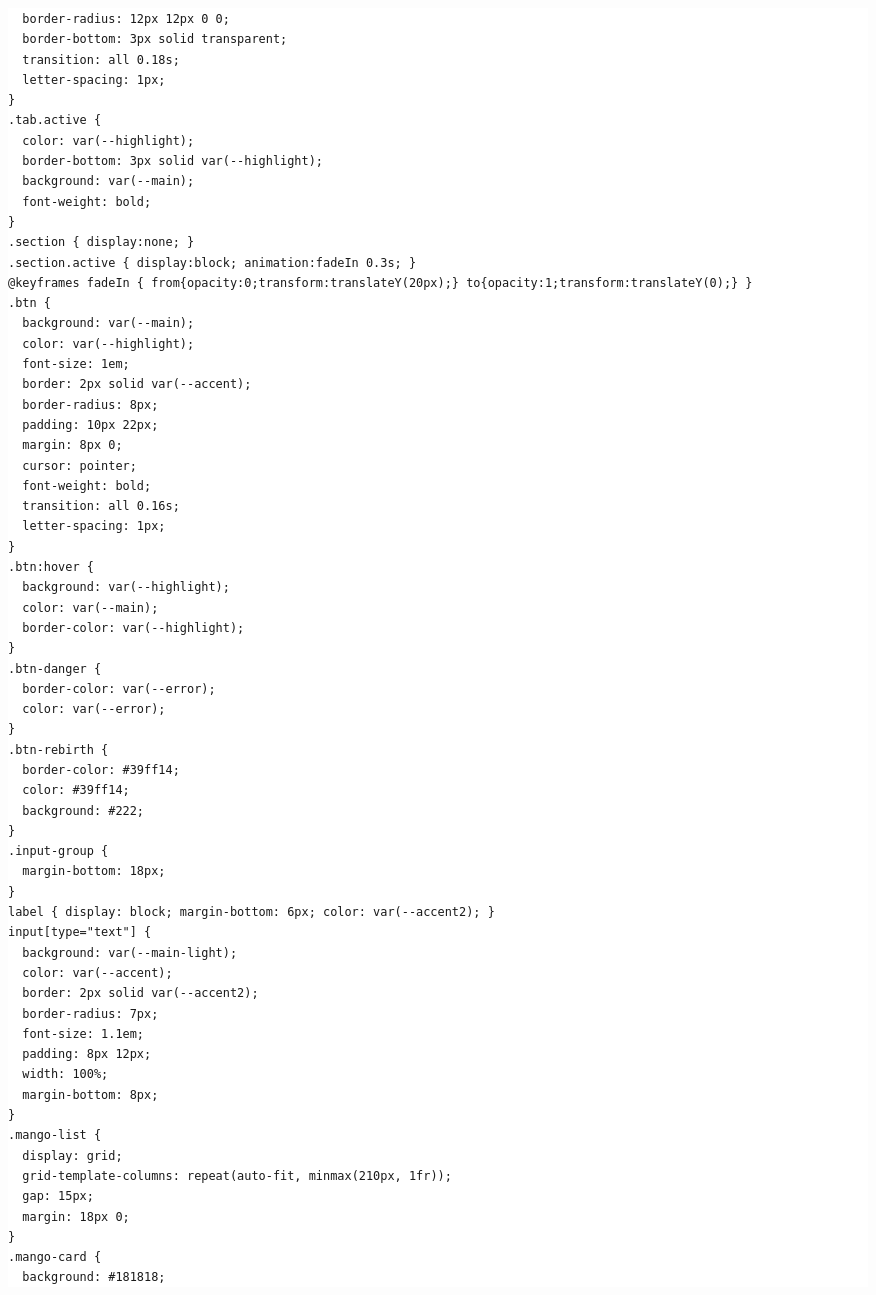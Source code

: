       border-radius: 12px 12px 0 0;
      border-bottom: 3px solid transparent;
      transition: all 0.18s;
      letter-spacing: 1px;
    }
    .tab.active {
      color: var(--highlight);
      border-bottom: 3px solid var(--highlight);
      background: var(--main);
      font-weight: bold;
    }
    .section { display:none; }
    .section.active { display:block; animation:fadeIn 0.3s; }
    @keyframes fadeIn { from{opacity:0;transform:translateY(20px);} to{opacity:1;transform:translateY(0);} }
    .btn {
      background: var(--main);
      color: var(--highlight);
      font-size: 1em;
      border: 2px solid var(--accent);
      border-radius: 8px;
      padding: 10px 22px;
      margin: 8px 0;
      cursor: pointer;
      font-weight: bold;
      transition: all 0.16s;
      letter-spacing: 1px;
    }
    .btn:hover {
      background: var(--highlight);
      color: var(--main);
      border-color: var(--highlight);
    }
    .btn-danger {
      border-color: var(--error);
      color: var(--error);
    }
    .btn-rebirth {
      border-color: #39ff14;
      color: #39ff14;
      background: #222;
    }
    .input-group {
      margin-bottom: 18px;
    }
    label { display: block; margin-bottom: 6px; color: var(--accent2); }
    input[type="text"] {
      background: var(--main-light);
      color: var(--accent);
      border: 2px solid var(--accent2);
      border-radius: 7px;
      font-size: 1.1em;
      padding: 8px 12px;
      width: 100%;
      margin-bottom: 8px;
    }
    .mango-list {
      display: grid;
      grid-template-columns: repeat(auto-fit, minmax(210px, 1fr));
      gap: 15px;
      margin: 18px 0;
    }
    .mango-card {
      background: #181818;